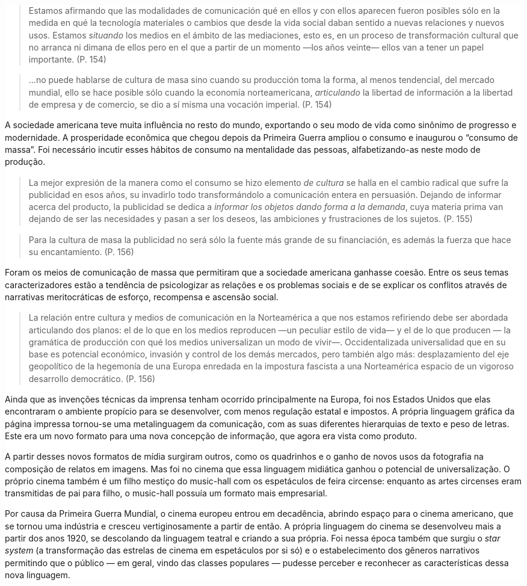 > Estamos afirmando que las modalidades de comunicación qué en ellos y con ellos aparecen fueron posibles sólo en la medida en qué la tecnología materiales o cambios que desde la vida social daban sentido a nuevas relaciones y nuevos usos. Estamos *situando* los medios en el ámbito de las mediaciones, esto es, en un proceso de transformación cultural que no arranca ni dimana de ellos pero en el que a partir de un momento —los años veinte— ellos van a tener un papel importante. (P. 154)

> ...no puede hablarse de cultura de masa sino cuando su producción toma la forma, al menos tendencial, del mercado mundial, ello se hace posible sólo cuando la economía norteamericana, *articulando* la libertad de información a la libertad de empresa y de comercio, se dio a sí misma una vocación imperial. (P. 154)

A sociedade americana teve muita influência no resto do mundo, exportando o seu modo de vida como sinônimo de progresso e modernidade. A prosperidade econômica que chegou depois da Primeira Guerra ampliou o consumo e inaugurou o “consumo de massa”. Foi necessário incutir esses hábitos de consumo na mentalidade das pessoas, alfabetizando-as neste modo de produção.

> La mejor expresión de la manera como el consumo se hizo elemento *de cultura* se halla en el cambio radical que sufre la publicidad en esos años, su invadirlo todo transformándolo a comunicación entera en persuasión. Dejando de informar acerca del producto, la publicidad se dedica a *informar los objetos dando forma a la demanda*, cuya materia prima van dejando de ser las necesidades y pasan a ser los deseos, las ambiciones y frustraciones de los sujetos. (P. 155)

> Para la cultura de masa la publicidad no será sólo la fuente más grande de su financiación, es además la fuerza que hace su encantamiento. (P. 156)

Foram os meios de comunicação de massa que permitiram que a sociedade americana ganhasse coesão. Entre os seus temas caracterizadores estão a tendência de psicologizar as relações e os problemas sociais e de se explicar os conflitos através de narrativas meritocráticas de esforço, recompensa e ascensão social.

> La relación entre cultura y medios de comunicación en la Norteamérica a que nos estamos refiriendo debe ser abordada articulando dos planos: el de lo que en los medios reproducen —un peculiar estilo de vida— y el de lo que producen — la gramática de producción con qué los medios universalizan un modo de vivir—. Occidentalizada universalidad que en su base es potencial económico, invasión y control de los demás mercados, pero también algo más: desplazamiento del eje geopolítico de la hegemonía de una Europa enredada en la impostura fascista a una Norteamérica espacio de un vigoroso desarrollo democrático. (P. 156)

Ainda que as invenções técnicas da imprensa tenham ocorrido principalmente na Europa, foi nos Estados Unidos que elas encontraram o ambiente propício para se desenvolver, com menos regulação estatal e impostos. A própria linguagem gráfica da página impressa tornou-se uma metalinguagem da comunicação, com as suas diferentes hierarquias de texto e peso de letras. Este era um novo formato para uma nova concepção de informação, que agora era vista como produto.

A partir desses novos formatos de mídia surgiram outros, como os quadrinhos e o ganho de novos usos da fotografia na composição de relatos em imagens. Mas foi no cinema que essa linguagem midiática ganhou o potencial de universalização. O próprio cinema também é um filho mestiço do music-hall com os espetáculos de feira circense: enquanto as artes circenses eram transmitidas de pai para filho, o music-hall possuía um formato mais empresarial.

Por causa da Primeira Guerra Mundial, o cinema europeu entrou em decadência, abrindo espaço para o cinema americano, que se tornou uma indústria e cresceu vertiginosamente a partir de então. A própria linguagem do cinema se desenvolveu mais a partir dos anos 1920, se descolando da linguagem teatral e criando a sua própria. Foi nessa época também que surgiu o *star system* (a transformação das estrelas de cinema em espetáculos por si só) e o estabelecimento dos gêneros narrativos permitindo que o público — em geral, vindo das classes populares — pudesse perceber e reconhecer as características dessa nova linguagem.

